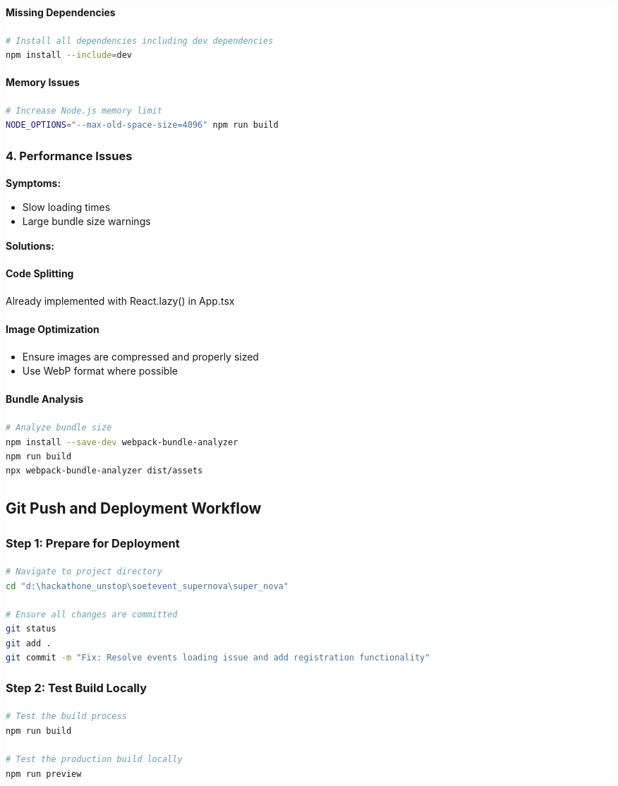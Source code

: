 #### Missing Dependencies
```bash
# Install all dependencies including dev dependencies
npm install --include=dev
```

#### Memory Issues
```bash
# Increase Node.js memory limit
NODE_OPTIONS="--max-old-space-size=4096" npm run build
```

### 4. Performance Issues

**Symptoms:**
- Slow loading times
- Large bundle size warnings

**Solutions:**

#### Code Splitting
Already implemented with React.lazy() in App.tsx

#### Image Optimization
- Ensure images are compressed and properly sized
- Use WebP format where possible

#### Bundle Analysis
```bash
# Analyze bundle size
npm install --save-dev webpack-bundle-analyzer
npm run build
npx webpack-bundle-analyzer dist/assets
```

## Git Push and Deployment Workflow

### Step 1: Prepare for Deployment
```bash
# Navigate to project directory
cd "d:\hackathone_unstop\soetevent_supernova\super_nova"

# Ensure all changes are committed
git status
git add .
git commit -m "Fix: Resolve events loading issue and add registration functionality"
```

### Step 2: Test Build Locally
```bash
# Test the build process
npm run build

# Test the production build locally
npm run preview
```
